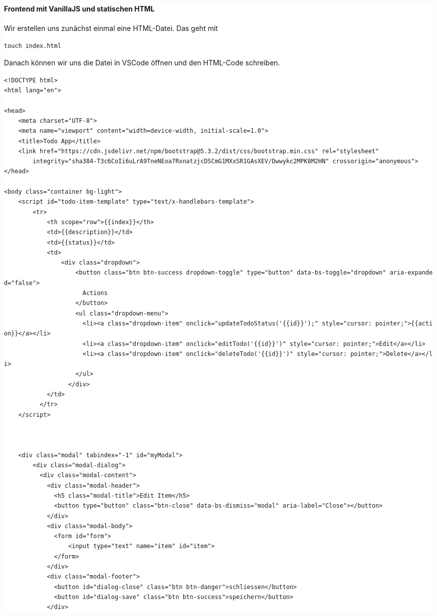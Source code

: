 #### Frontend mit VanillaJS und statischen HTML
Wir erstellen uns zunächst einmal eine HTML-Datei. Das geht mit
```
touch index.html
```
Danach können wir uns die Datei in VSCode öffnen und den HTML-Code schreiben. 
```
<!DOCTYPE html>
<html lang="en">

<head>
    <meta charset="UTF-8">
    <meta name="viewport" content="width=device-width, initial-scale=1.0">
    <title>Todo App</title>
    <link href="https://cdn.jsdelivr.net/npm/bootstrap@5.3.2/dist/css/bootstrap.min.css" rel="stylesheet"
        integrity="sha384-T3c6CoIi6uLrA9TneNEoa7RxnatzjcDSCmG1MXxSR1GAsXEV/Dwwykc2MPK8M2HN" crossorigin="anonymous">
</head>

<body class="container bg-light">
    <script id="todo-item-template" type="text/x-handlebars-template">
        <tr>
            <th scope="row">{{index}}</th>
            <td>{{description}}</td>
            <td>{{status}}</td>
            <td>
                <div class="dropdown">
                    <button class="btn btn-success dropdown-toggle" type="button" data-bs-toggle="dropdown" aria-expanded="false">
                      Actions
                    </button>
                    <ul class="dropdown-menu">
                      <li><a class="dropdown-item" onclick="updateTodoStatus('{{id}}');" style="cursor: pointer;">{{action}}</a></li>
                      <li><a class="dropdown-item" onclick="editTodo('{{id}}')" style="cursor: pointer;">Edit</a></li>
                      <li><a class="dropdown-item" onclick="deleteTodo('{{id}}')" style="cursor: pointer;">Delete</a></li>
                    </ul>
                  </div>
            </td>
          </tr>
    </script>


    
    <div class="modal" tabindex="-1" id="myModal">
        <div class="modal-dialog">
          <div class="modal-content">
            <div class="modal-header">
              <h5 class="modal-title">Edit Item</h5>
              <button type="button" class="btn-close" data-bs-dismiss="modal" aria-label="Close"></button>
            </div>
            <div class="modal-body">
              <form id="form">
                  <input type="text" name="item" id="item">
              </form>
            </div>
            <div class="modal-footer">
              <button id="dialog-close" class="btn btn-danger">schliessen</button>
              <button id="dialog-save" class="btn btn-success">speichern</button>
            </div>
```